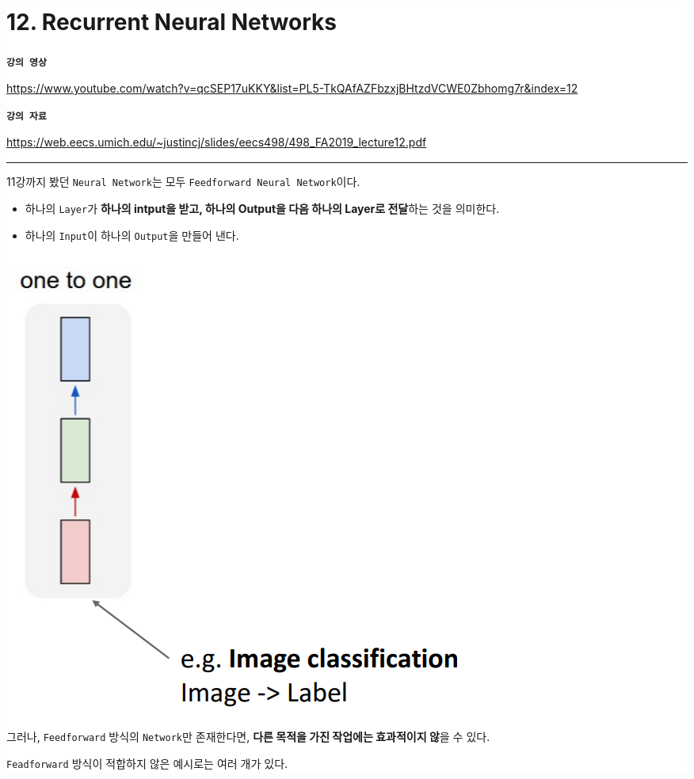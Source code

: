 # 12. Recurrent Neural Networks 

**`강의 영상`**                      

https://www.youtube.com/watch?v=qcSEP17uKKY&list=PL5-TkQAfAZFbzxjBHtzdVCWE0Zbhomg7r&index=12

**`강의 자료`**

https://web.eecs.umich.edu/~justincj/slides/eecs498/498_FA2019_lecture12.pdf

___

11강까지 봤던 `Neural Network`는 모두 `Feedforward Neural Network`이다.

- 하나의 `Layer`가 **하나의 intput을 받고, 하나의 Output을 다음 하나의 Layer로 전달**하는 것을 의미한다.

- 하나의 `Input`이 하나의 `Output`을 만들어 낸다.


![alt text](image-428.png)

그러나, `Feedforward` 방식의 `Network`만 존재한다면, **다른 목적을 가진 작업에는 효과적이지 않**을 수 있다.


`Feadforward` 방식이 적합하지 않은 예시로는 여러 개가 있다.
